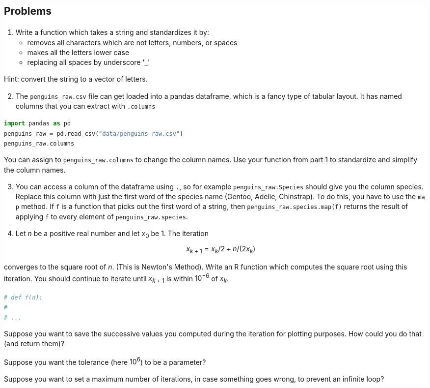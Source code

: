 ## Problems

1.  Write a function which takes a string and standardizes it by:
    - removes all characters which are not letters, numbers, or spaces
    - makes all the letters lower case
    - replacing all spaces by underscore '_'

Hint: convert the string to a vector of letters.

2. The `penguins_raw.csv` file can get loaded into a pandas dataframe,
which is a fancy type of tabular layout. 
It has named columns that you can extract with `.columns`


```python
import pandas as pd
penguins_raw = pd.read_csv("data/penguins-raw.csv")
penguins_raw.columns
```

You can assign to `penguins_raw.columns` to change the column names.  Use your function from part 1 to standardize and simplify the column names. 


3.  You can access a column of the dataframe using `.`, so for example `penguins_raw.Species`
should give you the column species.  Replace this column with just the first word of the species name (Gentoo, Adelie, Chinstrap).  To do this, you have to use the `map` method.
If `f` is a function that picks out the first word of a string, then `penguins_raw.species.map(f)` returns the result of applying `f` to every element of `penguins_raw.species`. 

4.  Let $n$ be a positive real number and let $x_0$ be 1.  The iteration
$$
x_{k+1} = x_{k}/2+n/(2x_k)
$$

converges to the square root of $n$.  (This is Newton's Method).  Write an R
function which computes the square root using this iteration.  You should continue to iterate
until $x_{k+1}$ is within $10^{-6}$ of $x_{k}$. 


```python
# def f(n):
# 
# ...
```

Suppose you want to save the successive values you computed during the iteration for plotting purposes.  How could you do that (and return them)?

Suppose you want the tolerance (here $10^{6}$) to be a parameter?

Suppose you want to set a maximum number of iterations, in case something goes wrong, to prevent an infinite loop?
